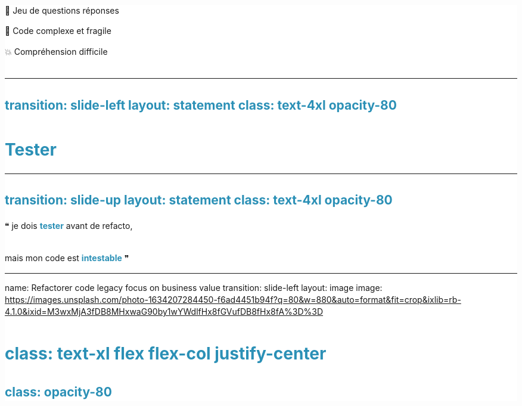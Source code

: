   <span v-click>🚀 Jeu de questions réponses</span>
  <br>

  <span v-click>🔧 Code  complexe et fragile</span>
  <br>
  
  <span v-click>💥 Compréhension difficile</span> 
  <br><br>



---
transition: slide-left
layout: statement
class: text-4xl opacity-80
---

# Tester

<style>
h1, h2 {
  color: #2B90B6;
}
</style>

---
transition: slide-up
layout: statement
class: text-4xl opacity-80
---

❝ je dois **tester** avant de refacto,
<br>
<br>

mais mon code est **intestable** ❞



<style>
strong {
  color: #2B90B6;
}
</style>

---
name: Refactorer code legacy focus on business value
transition: slide-left
layout: image
image: https://images.unsplash.com/photo-1634207284450-f6ad4451b94f?q=80&w=880&auto=format&fit=crop&ixlib=rb-4.1.0&ixid=M3wxMjA3fDB8MHxwaG90by1wYWdlfHx8fGVufDB8fHx8fA%3D%3D
# class: text-xl flex flex-col justify-center
class: opacity-80
---
